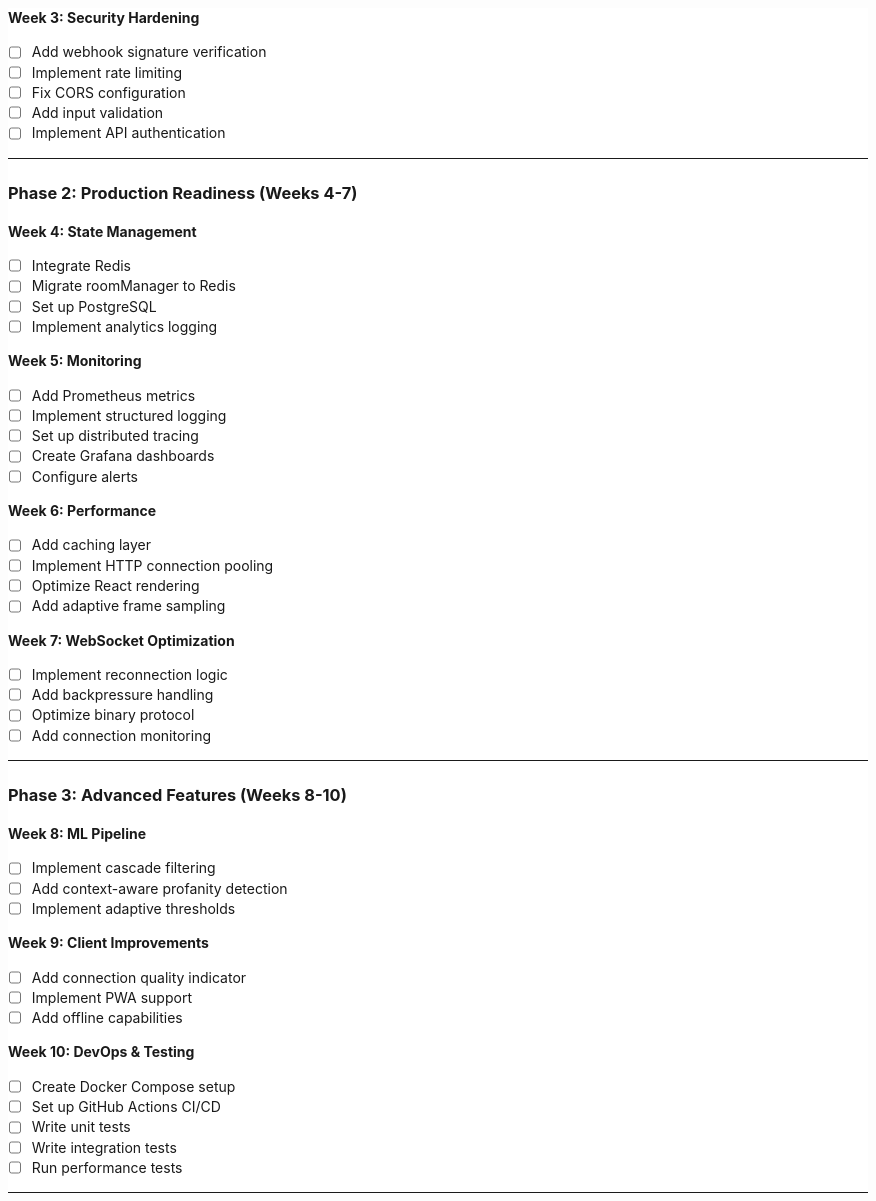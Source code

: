 **Week 3: Security Hardening**
- [ ] Add webhook signature verification
- [ ] Implement rate limiting
- [ ] Fix CORS configuration
- [ ] Add input validation
- [ ] Implement API authentication

---

### Phase 2: Production Readiness (Weeks 4-7)

**Week 4: State Management**
- [ ] Integrate Redis
- [ ] Migrate roomManager to Redis
- [ ] Set up PostgreSQL
- [ ] Implement analytics logging

**Week 5: Monitoring**
- [ ] Add Prometheus metrics
- [ ] Implement structured logging
- [ ] Set up distributed tracing
- [ ] Create Grafana dashboards
- [ ] Configure alerts

**Week 6: Performance**
- [ ] Add caching layer
- [ ] Implement HTTP connection pooling
- [ ] Optimize React rendering
- [ ] Add adaptive frame sampling

**Week 7: WebSocket Optimization**
- [ ] Implement reconnection logic
- [ ] Add backpressure handling
- [ ] Optimize binary protocol
- [ ] Add connection monitoring

---

### Phase 3: Advanced Features (Weeks 8-10)

**Week 8: ML Pipeline**
- [ ] Implement cascade filtering
- [ ] Add context-aware profanity detection
- [ ] Implement adaptive thresholds

**Week 9: Client Improvements**
- [ ] Add connection quality indicator
- [ ] Implement PWA support
- [ ] Add offline capabilities

**Week 10: DevOps & Testing**
- [ ] Create Docker Compose setup
- [ ] Set up GitHub Actions CI/CD
- [ ] Write unit tests
- [ ] Write integration tests
- [ ] Run performance tests

---